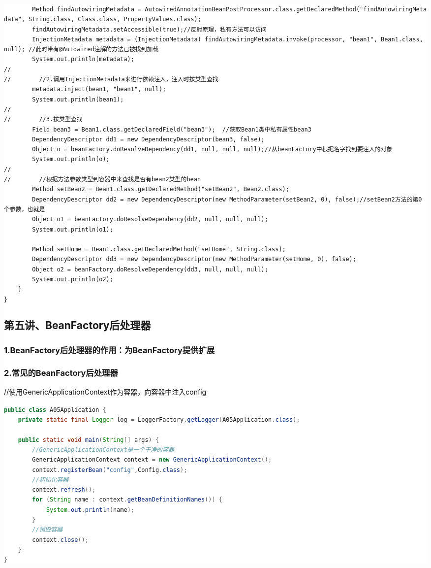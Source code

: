   ```
          Method findAutowiringMetadata = AutowiredAnnotationBeanPostProcessor.class.getDeclaredMethod("findAutowiringMetadata", String.class, Class.class, PropertyValues.class);
          findAutowiringMetadata.setAccessible(true);//反射原理，私有方法可以访问
          InjectionMetadata metadata = (InjectionMetadata) findAutowiringMetadata.invoke(processor, "bean1", Bean1.class, null); //此时带有@Autowired注解的方法已被找到加载
          System.out.println(metadata);
  //
  //        //2.调用InjectionMetadata来进行依赖注入，注入时按类型查找
          metadata.inject(bean1, "bean1", null);
          System.out.println(bean1);
  //
  //        //3.按类型查找
          Field bean3 = Bean1.class.getDeclaredField("bean3");  //获取Bean1类中私有属性bean3
          DependencyDescriptor dd1 = new DependencyDescriptor(bean3, false);
          Object o = beanFactory.doResolveDependency(dd1, null, null, null);//从beanFactory中根据名字找到要注入的对象
          System.out.println(o);
  //
  //        //根据方法参数类型到容器中来查找是否有bean2类型的bean
          Method setBean2 = Bean1.class.getDeclaredMethod("setBean2", Bean2.class);
          DependencyDescriptor dd2 = new DependencyDescriptor(new MethodParameter(setBean2, 0), false);//setBean2方法的第0个参数，也就是
          Object o1 = beanFactory.doResolveDependency(dd2, null, null, null);
          System.out.println(o1);
  
          Method setHome = Bean1.class.getDeclaredMethod("setHome", String.class);
          DependencyDescriptor dd3 = new DependencyDescriptor(new MethodParameter(setHome, 0), false);
          Object o2 = beanFactory.doResolveDependency(dd3, null, null, null);
          System.out.println(o2);
      }
  }
  ```

## 第五讲、BeanFactory后处理器

### 1.BeanFactory后处理器的作用：为BeanFactory提供扩展

### 2.常见的BeanFactory后处理器

//使用GenericApplicationContext作为容器，向容器中注入config

```java
public class A05Application {
    private static final Logger log = LoggerFactory.getLogger(A05Application.class);

    public static void main(String[] args) {
        //GenericApplicationContext是一个干净的容器
        GenericApplicationContext context = new GenericApplicationContext();
        context.registerBean("config",Config.class);
        //初始化容器
        context.refresh();
        for (String name : context.getBeanDefinitionNames()) {
            System.out.println(name);
        }
        //销毁容器
        context.close();
    }
}
```

